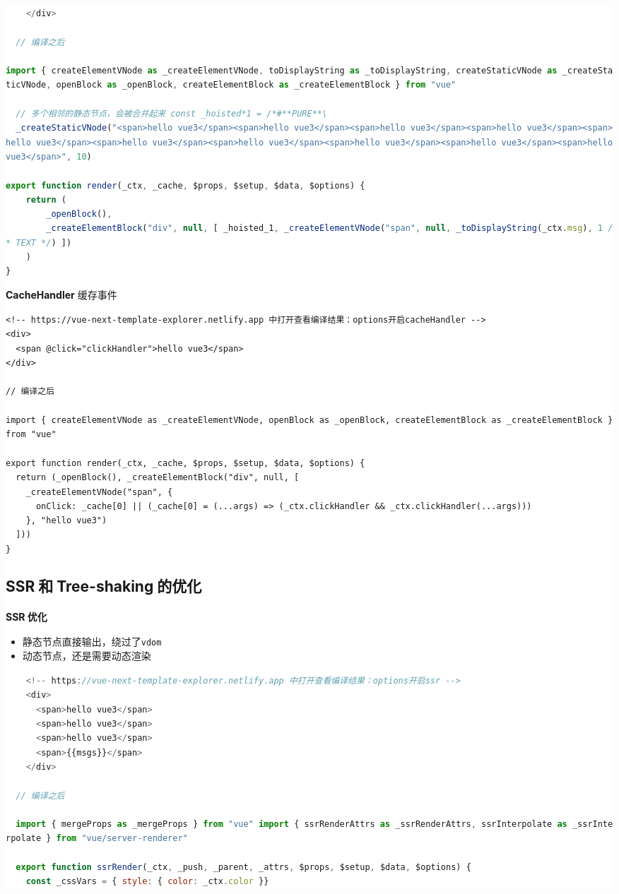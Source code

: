 ```js
    </div>

  // 编译之后

import { createElementVNode as _createElementVNode, toDisplayString as _toDisplayString, createStaticVNode as _createStaticVNode, openBlock as _openBlock, createElementBlock as _createElementBlock } from "vue"

  // 多个相邻的静态节点，会被合并起来 const _hoisted*1 = /*#**PURE**\
  _createStaticVNode("<span>hello vue3</span><span>hello vue3</span><span>hello vue3</span><span>hello vue3</span><span>hello vue3</span><span>hello vue3</span><span>hello vue3</span><span>hello vue3</span><span>hello vue3</span><span>hello vue3</span>", 10)

export function render(_ctx, _cache, $props, $setup, $data, $options) {
    return (
        _openBlock(),
        _createElementBlock("div", null, [ _hoisted_1, _createElementVNode("span", null, _toDisplayString(_ctx.msg), 1 /* TEXT */) ])
    )
}
```

**CacheHandler** 缓存事件

    <!-- https://vue-next-template-explorer.netlify.app 中打开查看编译结果：options开启cacheHandler -->
    <div>
      <span @click="clickHandler">hello vue3</span>
    </div>

    // 编译之后

    import { createElementVNode as _createElementVNode, openBlock as _openBlock, createElementBlock as _createElementBlock } from "vue"

    export function render(_ctx, _cache, $props, $setup, $data, $options) {
      return (_openBlock(), _createElementBlock("div", null, [
        _createElementVNode("span", {
          onClick: _cache[0] || (_cache[0] = (...args) => (_ctx.clickHandler && _ctx.clickHandler(...args)))
        }, "hello vue3")
      ]))
    }

## SSR 和 Tree-shaking 的优化

**SSR 优化**

- 静态节点直接输出，绕过了`vdom`
- 动态节点，还是需要动态渲染

```js
    <!-- https://vue-next-template-explorer.netlify.app 中打开查看编译结果：options开启ssr -->
    <div>
      <span>hello vue3</span>
      <span>hello vue3</span>
      <span>hello vue3</span>
      <span>{{msgs}}</span>
    </div>

  // 编译之后

  import { mergeProps as _mergeProps } from "vue" import { ssrRenderAttrs as _ssrRenderAttrs, ssrInterpolate as _ssrInterpolate } from "vue/server-renderer"

  export function ssrRender(_ctx, _push, _parent, _attrs, $props, $setup, $data, $options) {
    const _cssVars = { style: { color: _ctx.color }}
```